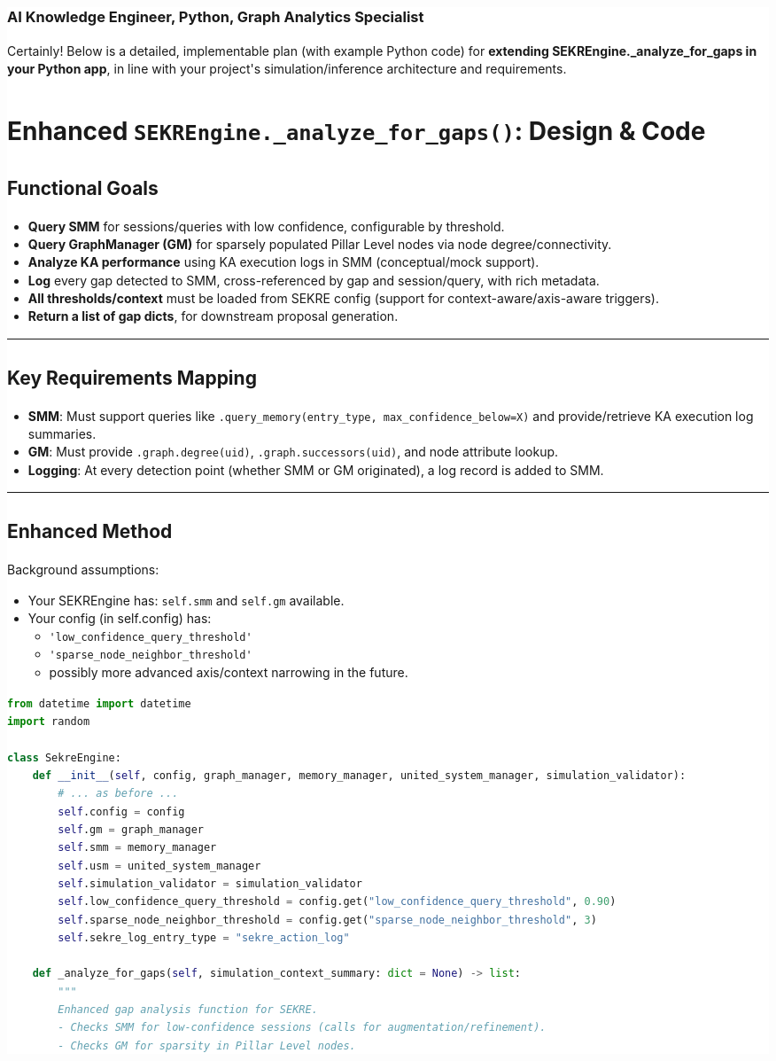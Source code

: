 ### AI Knowledge Engineer, Python, Graph Analytics Specialist

Certainly! Below is a detailed, implementable plan (with example Python code) for **extending SEKREngine._analyze_for_gaps in your Python app**, in line with your project's simulation/inference architecture and requirements.

# Enhanced `SEKREngine._analyze_for_gaps()`: Design & Code

## Functional Goals

- **Query SMM** for sessions/queries with low confidence, configurable by threshold.
- **Query GraphManager (GM)** for sparsely populated Pillar Level nodes via node degree/connectivity.
- **Analyze KA performance** using KA execution logs in SMM (conceptual/mock support).
- **Log** every gap detected to SMM, cross-referenced by gap and session/query, with rich metadata.
- **All thresholds/context** must be loaded from SEKRE config (support for context-aware/axis-aware triggers).
- **Return a list of gap dicts**, for downstream proposal generation.

---

## Key Requirements Mapping

- **SMM**: Must support queries like `.query_memory(entry_type, max_confidence_below=X)` and provide/retrieve KA execution log summaries.
- **GM**: Must provide `.graph.degree(uid)`, `.graph.successors(uid)`, and node attribute lookup.
- **Logging**: At every detection point (whether SMM or GM originated), a log record is added to SMM.

---

## Enhanced Method

Background assumptions:
- Your SEKREngine has: `self.smm` and `self.gm` available.
- Your config (in self.config) has:
    - `'low_confidence_query_threshold'`
    - `'sparse_node_neighbor_threshold'`
    - possibly more advanced axis/context narrowing in the future.

```python
from datetime import datetime
import random

class SekreEngine:
    def __init__(self, config, graph_manager, memory_manager, united_system_manager, simulation_validator):
        # ... as before ...
        self.config = config
        self.gm = graph_manager
        self.smm = memory_manager
        self.usm = united_system_manager
        self.simulation_validator = simulation_validator
        self.low_confidence_query_threshold = config.get("low_confidence_query_threshold", 0.90)
        self.sparse_node_neighbor_threshold = config.get("sparse_node_neighbor_threshold", 3)
        self.sekre_log_entry_type = "sekre_action_log"

    def _analyze_for_gaps(self, simulation_context_summary: dict = None) -> list:
        """
        Enhanced gap analysis function for SEKRE.
        - Checks SMM for low-confidence sessions (calls for augmentation/refinement).
        - Checks GM for sparsity in Pillar Level nodes.
```